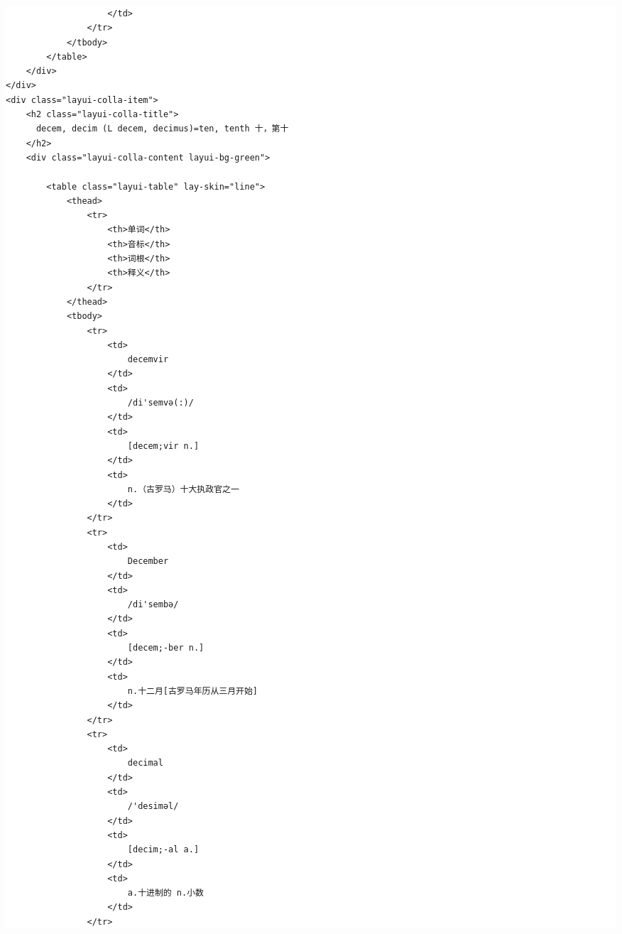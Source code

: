                         </td>
                    </tr>
                </tbody>
            </table>
        </div>
    </div>
    <div class="layui-colla-item">
        <h2 class="layui-colla-title">
          decem, decim (L decem, decimus)=ten, tenth 十，第十
        </h2>
        <div class="layui-colla-content layui-bg-green">
          
            <table class="layui-table" lay-skin="line">
                <thead>
                    <tr>
                        <th>单词</th>
                        <th>音标</th>
                        <th>词根</th>
                        <th>释义</th>
                    </tr>
                </thead>
                <tbody>
                    <tr>
                        <td>
                            decemvir
                        </td>
                        <td>
                            /di'semvә(:)/
                        </td>
                        <td>
                            [decem;vir n.]
                        </td>
                        <td>
                            n.（古罗马）十大执政官之一
                        </td>
                    </tr>
                    <tr>
                        <td>
                            December
                        </td>
                        <td>
                            /di'sembә/
                        </td>
                        <td>
                            [decem;-ber n.]
                        </td>
                        <td>
                            n.十二月[古罗马年历从三月开始]
                        </td>
                    </tr>
                    <tr>
                        <td>
                            decimal
                        </td>
                        <td>
                            /'desimәl/
                        </td>
                        <td>
                            [decim;-al a.]
                        </td>
                        <td>
                            a.十进制的 n.小数
                        </td>
                    </tr>